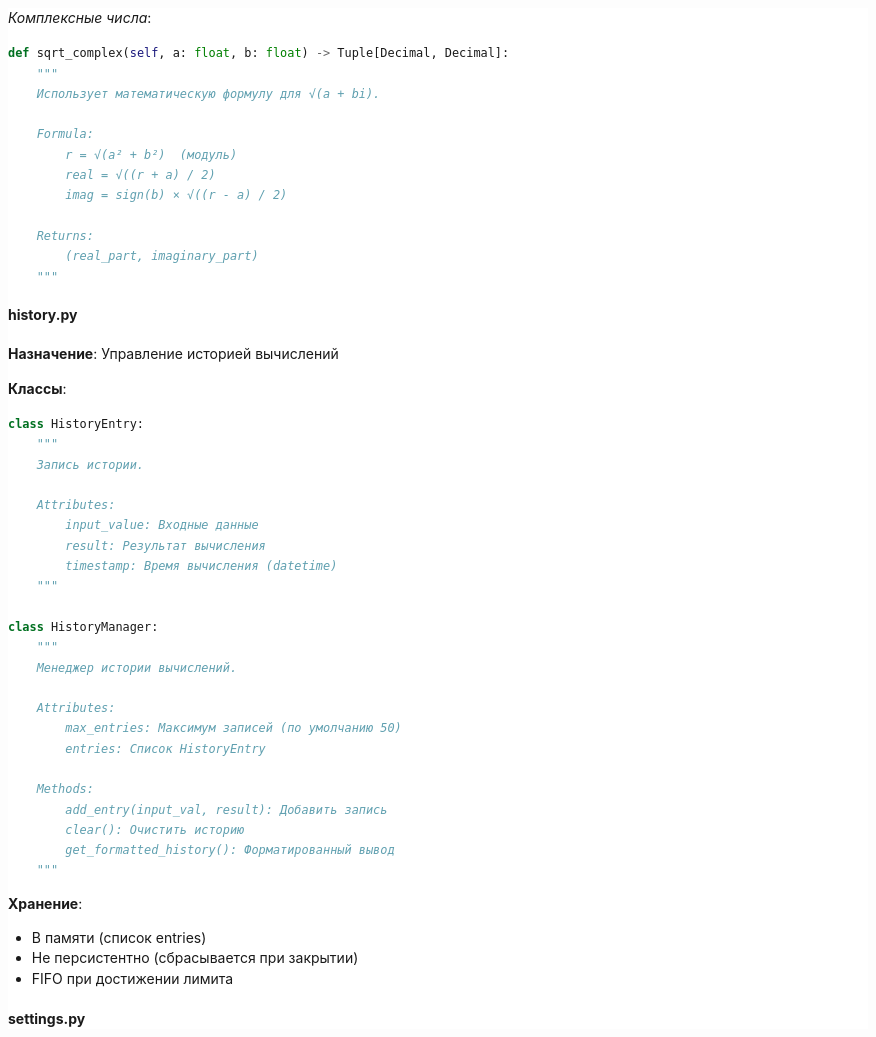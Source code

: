 *Комплексные числа*:
```python
def sqrt_complex(self, a: float, b: float) -> Tuple[Decimal, Decimal]:
    """
    Использует математическую формулу для √(a + bi).
    
    Formula:
        r = √(a² + b²)  (модуль)
        real = √((r + a) / 2)
        imag = sign(b) × √((r - a) / 2)
        
    Returns:
        (real_part, imaginary_part)
    """
```

#### history.py

**Назначение**: Управление историей вычислений

**Классы**:

```python
class HistoryEntry:
    """
    Запись истории.
    
    Attributes:
        input_value: Входные данные
        result: Результат вычисления
        timestamp: Время вычисления (datetime)
    """

class HistoryManager:
    """
    Менеджер истории вычислений.
    
    Attributes:
        max_entries: Максимум записей (по умолчанию 50)
        entries: Список HistoryEntry
        
    Methods:
        add_entry(input_val, result): Добавить запись
        clear(): Очистить историю
        get_formatted_history(): Форматированный вывод
    """
```

**Хранение**:
- В памяти (список entries)
- Не персистентно (сбрасывается при закрытии)
- FIFO при достижении лимита

#### settings.py
